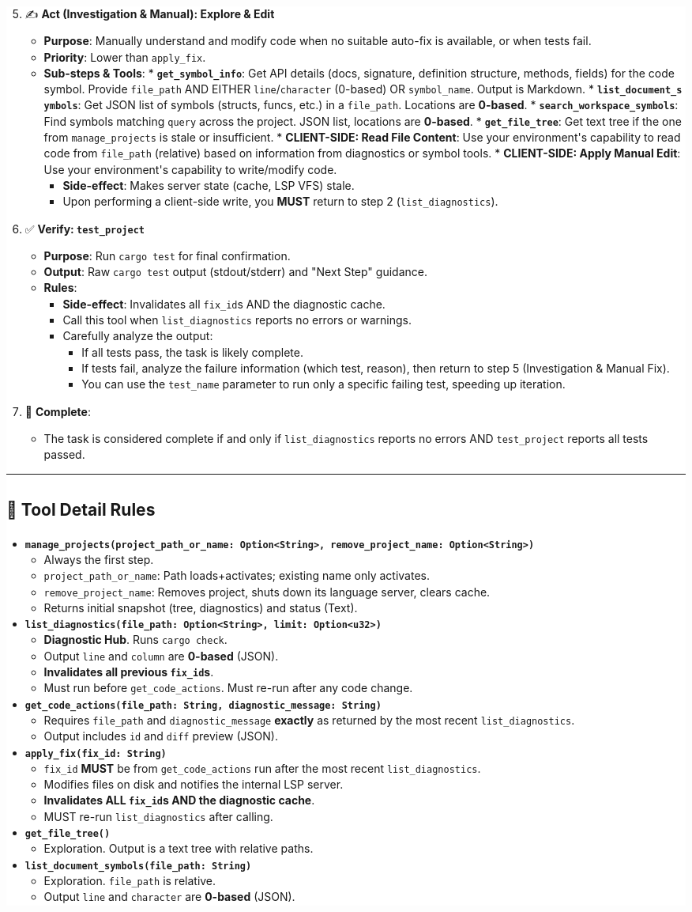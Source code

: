 5.  ✍️ **Act (Investigation & Manual): Explore & Edit**
    *    **Purpose**: Manually understand and modify code when no suitable auto-fix is available, or when tests fail.
    *    **Priority**: Lower than `apply_fix`.
    *    **Sub-steps & Tools**:
        *   **`get_symbol_info`**: Get API details (docs, signature, definition structure, methods, fields) for the code symbol. Provide `file_path` AND EITHER `line`/`character` (0-based) OR `symbol_name`. Output is Markdown.
		*   **`list_document_symbols`**: Get JSON list of symbols (structs, funcs, etc.) in a `file_path`. Locations are **0-based**.
		*   **`search_workspace_symbols`**: Find symbols matching `query` across the project. JSON list, locations are **0-based**.
        *   **`get_file_tree`**: Get text tree if the one from `manage_projects` is stale or insufficient.
        *    **CLIENT-SIDE: Read File Content**: Use your environment's capability to read code from `file_path` (relative) based on information from diagnostics or symbol tools.
        *    **CLIENT-SIDE: Apply Manual Edit**: Use your environment's capability to write/modify code.
            *   **Side-effect**: Makes server state (cache, LSP VFS) stale.
            *   Upon performing a client-side write, you **MUST** return to step 2 (`list_diagnostics`).

6.  ✅ **Verify: `test_project`**
    *   **Purpose**: Run `cargo test` for final confirmation.
    *   **Output**: Raw `cargo test` output (stdout/stderr) and "Next Step" guidance.
    *   **Rules**:
        *    **Side-effect**: Invalidates all `fix_id`s AND the diagnostic cache.
        *   Call this tool when `list_diagnostics` reports no errors or warnings.
        *   Carefully analyze the output:
            *   If all tests pass, the task is likely complete.
            *   If tests fail, analyze the failure information (which test, reason), then return to step 5 (Investigation & Manual Fix).
            * You can use the `test_name` parameter to run only a specific failing test, speeding up iteration.

7.  🎉 **Complete**:
     *  The task is considered complete if and only if `list_diagnostics` reports no errors AND `test_project` reports all tests passed.

---
## 🔧 Tool Detail Rules

*   **`manage_projects(project_path_or_name: Option<String>, remove_project_name: Option<String>)`**
    *   Always the first step.
    *   `project_path_or_name`: Path loads+activates; existing name only activates.
    *   `remove_project_name`: Removes project, shuts down its language server, clears cache.
    *   Returns initial snapshot (tree, diagnostics) and status (Text).
*   **`list_diagnostics(file_path: Option<String>, limit: Option<u32>)`**
    *   **Diagnostic Hub**. Runs `cargo check`.
    *   Output `line` and `column` are **0-based** (JSON).
    *   **Invalidates all previous `fix_id`s**.
    *   Must run before `get_code_actions`. Must re-run after any code change.
*    **`get_code_actions(file_path: String, diagnostic_message: String)`**
     *   Requires `file_path` and `diagnostic_message` **exactly** as returned by the most recent `list_diagnostics`.
     *   Output includes `id` and `diff` preview (JSON).
*   **`apply_fix(fix_id: String)`**
     *   `fix_id` **MUST** be from `get_code_actions` run after the most recent `list_diagnostics`.
     *   Modifies files on disk and notifies the internal LSP server.
     *   **Invalidates ALL `fix_id`s AND the diagnostic cache**.
     *   MUST re-run `list_diagnostics` after calling.
*   **`get_file_tree()`**
    *   Exploration. Output is a text tree with relative paths.
*   **`list_document_symbols(file_path: String)`**
     *   Exploration. `file_path` is relative.
     *   Output `line` and `character` are **0-based** (JSON).